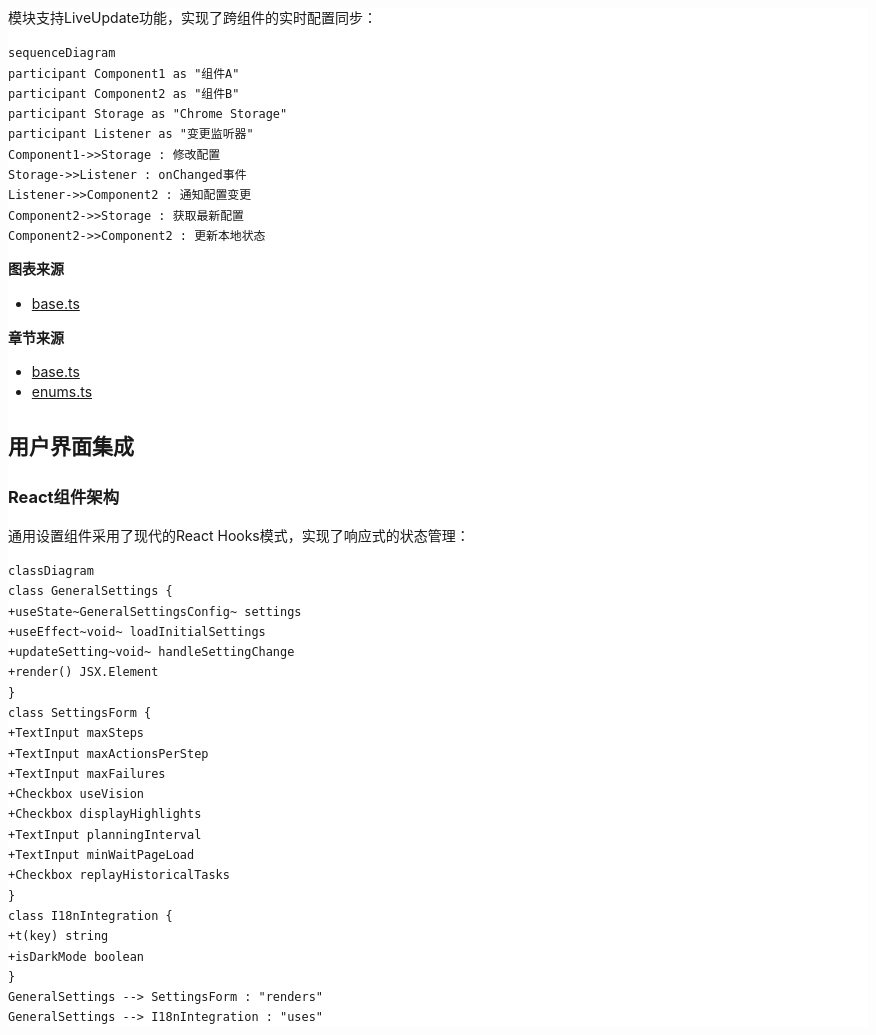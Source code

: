模块支持LiveUpdate功能，实现了跨组件的实时配置同步：

```mermaid
sequenceDiagram
participant Component1 as "组件A"
participant Component2 as "组件B"
participant Storage as "Chrome Storage"
participant Listener as "变更监听器"
Component1->>Storage : 修改配置
Storage->>Listener : onChanged事件
Listener->>Component2 : 通知配置变更
Component2->>Storage : 获取最新配置
Component2->>Component2 : 更新本地状态
```

**图表来源**
- [base.ts](file://packages/storage/lib/base/base.ts#L130-L157)

**章节来源**
- [base.ts](file://packages/storage/lib/base/base.ts#L50-L157)
- [enums.ts](file://packages/storage/lib/base/enums.ts#L1-L43)

## 用户界面集成

### React组件架构

通用设置组件采用了现代的React Hooks模式，实现了响应式的状态管理：

```mermaid
classDiagram
class GeneralSettings {
+useState~GeneralSettingsConfig~ settings
+useEffect~void~ loadInitialSettings
+updateSetting~void~ handleSettingChange
+render() JSX.Element
}
class SettingsForm {
+TextInput maxSteps
+TextInput maxActionsPerStep
+TextInput maxFailures
+Checkbox useVision
+Checkbox displayHighlights
+TextInput planningInterval
+TextInput minWaitPageLoad
+Checkbox replayHistoricalTasks
}
class I18nIntegration {
+t(key) string
+isDarkMode boolean
}
GeneralSettings --> SettingsForm : "renders"
GeneralSettings --> I18nIntegration : "uses"
```
